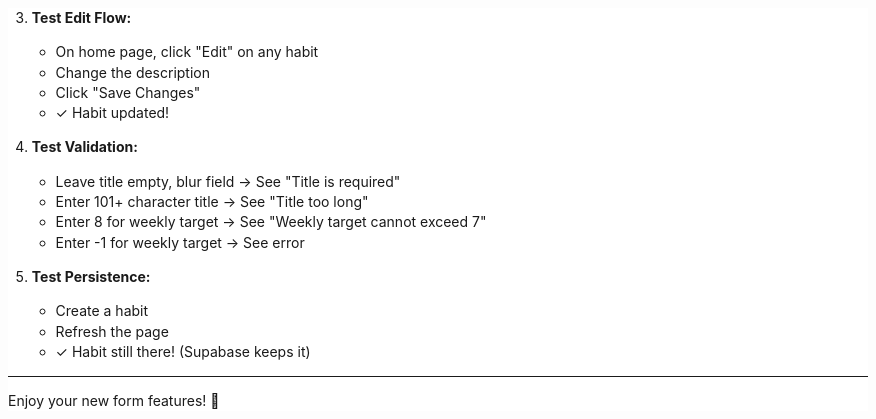 3. **Test Edit Flow:**
   - On home page, click "Edit" on any habit
   - Change the description
   - Click "Save Changes"
   - ✓ Habit updated!

4. **Test Validation:**
   - Leave title empty, blur field → See "Title is required"
   - Enter 101+ character title → See "Title too long"
   - Enter 8 for weekly target → See "Weekly target cannot exceed 7"
   - Enter -1 for weekly target → See error

5. **Test Persistence:**
   - Create a habit
   - Refresh the page
   - ✓ Habit still there! (Supabase keeps it)

---

Enjoy your new form features! 🎉
